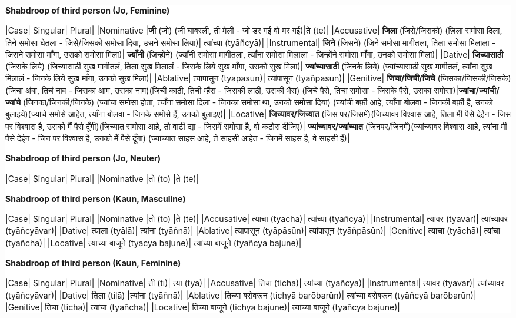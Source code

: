 **Shabdroop of third person (Jo, Feminine)**

|Case|	Singular|	Plural|
|Nominative	|**जी** (जो) (जी घाबरली, ती मेली - जो डर गई  वो मर गई)|ते (te)|
|Accusative|	**जिला** (जिसे/जिसको) (ज़िला समोसा दिला, तिने समोसा घेतला - जिसे/जिसको समोसा दिया, उसने समोसा लिया)|	त्यांच्या (tyāñcyā)|
|Instrumental|	**जिने** (जिसने) (जिने समोसा मागीतला, तिला समोसा मिलाला - जिसने समोसा माँगा, उसको समोसा मिला)|	**ज्याँनी** (जिन्होंने) (ज्याँनी समोसा मागीतला, त्याँना समोसा मिलाला - जिन्होंने समोसा माँगा, उनको समोसा मिला)|
|Dative|	**जिच्यासाठी** (जिसके लिये) (जिच्यासाठी सुख मागीतलं, तिला सुख मिलालं - जिसके लिये सुख माँगा, उसको सुख मिला)|	**ज्यांच्यासाठी** (जिनके लिये) (ज्यांच्यासाठी सुख मागीतलं, त्याँना सुख मिलालं - जिनके लिये सुख माँगा, उनको सुख मिला)|
|Ablative|	त्यापासून (tyāpāsūn)|	त्यांपासून (tyāñpāsūn)|
|Genitive|	**जिचा/जिची/जिचे** (जिसका/जिसकी/जिसके) (जिचा अंबा, तिचं नाव - जिसका आम, उसका नाम)(जिची काठी, तिची म्हैंस - जिसकी लाठी, उसकी भैंस) (जिचे पैसे, तिचा समोसा - जिसके पैसे, उसका समोसा)|**ज्यांचा/ज्यांची/ज्यांचे** (जिनका/जिनकी/जिनके) (ज्यांचा समोसा होता, त्याँना समोसा दिला - जिनका समोसा था, उनको समोसा दिया) (ज्यांची बर्फ़ी आहे, त्याँना बोलवा - जिनकी बर्फ़ी है, उनको बुलाइये)(ज्यांचे समोसे आहेत, त्याँना बोलवा - जिनके समोसे हैं, उनको बुलाइए)|
|Locative|	**जिच्यावर/जिच्यात** (जिस पर/जिसमें)(जिच्यावर विश्वास आहे, तिला मी पैसे देईन - जिस पर विश्वास है, उसको मैं पैसे दूँगी)(जिच्यात समोसा आहे, तो वाटी द्या - जिसमें समोसा है, वो कटोरा दीजिए)|	**ज्यांच्यावर/ज्यांच्यात** (जिनपर/जिनमें)(ज्यांच्यावर विश्वास आहे, त्यांना मी पैसे देईन - जिन पर विश्वास है, उनको मैं पैसे दूँगा) (ज्यांच्यात साहस आहे, ते साहसी आहेत - जिनमें साहस है, वे साहसी हैं)|

**Shabdroop of third person (Jo, Neuter)**

|Case|	Singular|	Plural|
|Nominative	|तो (to)	|ते (te)|


**Shabdroop of third person (Kaun, Masculine)**

|Case|	Singular|	Plural|
|Nominative	|तो (to)	|ते (te)|
|Accusative|	त्याचा (tyāchā)|	त्यांच्या (tyāñcyā)|
|Instrumental|	त्यावर (tyāvar)|	त्यांच्यावर (tyāñcyāvar)|
|Dative|	त्याला (tyālā)|	त्यांना (tyāñnā)|
|Ablative|	त्यापासून (tyāpāsūn)|	त्यांपासून (tyāñpāsūn)|
|Genitive|	त्याचा (tyāchā)|	त्यांचा (tyāñchā)|
|Locative|	त्याच्या बाजूने (tyācyā bājūnē)|	त्यांच्या बाजूने (tyāñcyā bājūnē)|


**Shabdroop of third person (Kaun, Feminine)**

|Case|	Singular|	Plural|
|Nominative|	ती (tī)|	त्या (tyā)|
|Accusative|	तिचा (tichā)|	त्यांच्या (tyāñcyā)|
|Instrumental|	त्यावर (tyāvar)|	त्यांच्यावर (tyāñcyāvar)|
|Dative|	तिला (tilā)	|त्यांना (tyāñnā)|
|Ablative|	तिच्या बरोबरून (tichyā barōbarūn)|	त्यांच्या बरोबरून (tyāñcyā barōbarūn)|
|Genitive|	तिचा (tichā)|	त्यांचा (tyāñchā)|
|Locative|	तिच्या बाजूने (tichyā bājūnē)|	त्यांच्या बाजूने (tyāñcyā bājūnē)|
